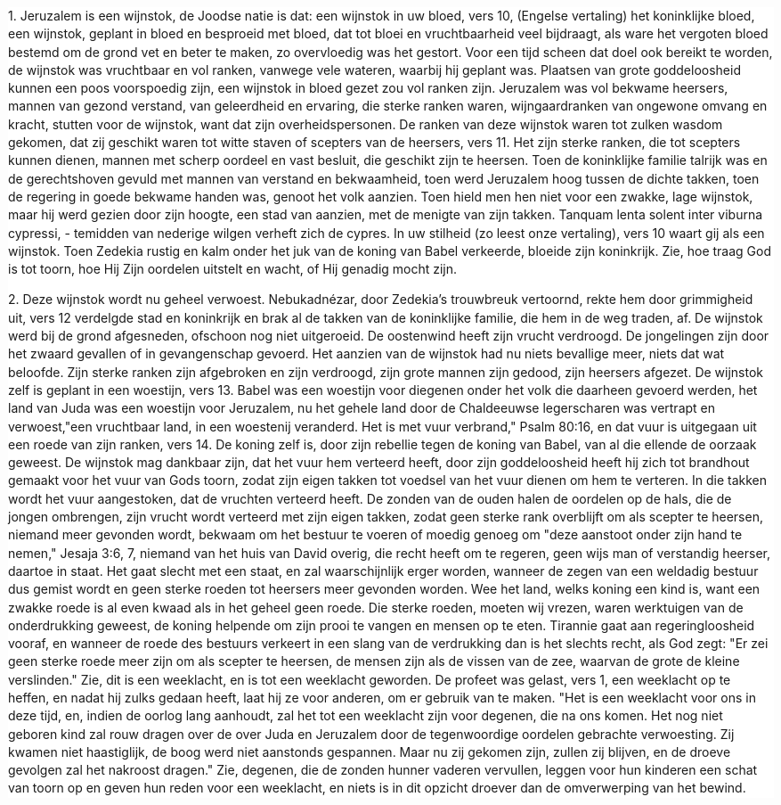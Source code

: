 1\. Jeruzalem is een wijnstok, de Joodse natie is dat: een wijnstok in uw bloed, vers 10, (Engelse vertaling) het koninklijke bloed, een wijnstok, geplant in bloed en besproeid met bloed, dat tot bloei en vruchtbaarheid veel bijdraagt, als ware het vergoten bloed bestemd om de grond vet en beter te maken, zo overvloedig was het gestort. Voor een tijd scheen dat doel ook bereikt te worden, de wijnstok was vruchtbaar en vol ranken, vanwege vele wateren, waarbij hij geplant was. Plaatsen van grote goddeloosheid kunnen een poos voorspoedig zijn, een wijnstok in bloed gezet zou vol ranken zijn. Jeruzalem was vol bekwame heersers, mannen van gezond verstand, van geleerdheid en ervaring, die sterke ranken waren, wijngaardranken van ongewone omvang en kracht, stutten voor de wijnstok, want dat zijn overheidspersonen. De ranken van deze wijnstok waren tot zulken wasdom gekomen, dat zij geschikt waren tot witte staven of scepters van de heersers, vers 11. Het zijn sterke ranken, die tot scepters kunnen dienen, mannen met scherp oordeel en vast besluit, die geschikt zijn te heersen. Toen de koninklijke familie talrijk was en de gerechtshoven gevuld met mannen van verstand en bekwaamheid, toen werd Jeruzalem hoog tussen de dichte takken, toen de regering in goede bekwame handen was, genoot het volk aanzien. Toen hield men hen niet voor een zwakke, lage wijnstok, maar hij werd gezien door zijn hoogte, een stad van aanzien, met de menigte van zijn takken. Tanquam lenta solent inter viburna cypressi, - temidden van nederige wilgen verheft zich de cypres. In uw stilheid (zo leest onze vertaling), vers 10 waart gij als een wijnstok. Toen Zedekia rustig en kalm onder het juk van de koning van Babel verkeerde, bloeide zijn koninkrijk. Zie, hoe traag God is tot toorn, hoe Hij Zijn oordelen uitstelt en wacht, of Hij genadig mocht zijn.

2\. Deze wijnstok wordt nu geheel verwoest. Nebukadnézar, door Zedekia’s trouwbreuk vertoornd, rekte hem door grimmigheid uit, vers 12 verdelgde stad en koninkrijk en brak al de takken van de koninklijke familie, die hem in de weg traden, af. De wijnstok werd bij de grond afgesneden, ofschoon nog niet uitgeroeid. De oostenwind heeft zijn vrucht verdroogd. De jongelingen zijn door het zwaard gevallen of in gevangenschap gevoerd. Het aanzien van de wijnstok had nu niets bevallige meer, niets dat wat beloofde. Zijn sterke ranken zijn afgebroken en zijn verdroogd, zijn grote mannen zijn gedood, zijn heersers afgezet. De wijnstok zelf is geplant in een woestijn, vers 13. Babel was een woestijn voor diegenen onder het volk die daarheen gevoerd werden, het land van Juda was een woestijn voor Jeruzalem, nu het gehele land door de Chaldeeuwse legerscharen was vertrapt en verwoest,"een vruchtbaar land, in een woestenij veranderd. Het is met vuur verbrand," Psalm 80:16, en dat vuur is uitgegaan uit een roede van zijn ranken, vers 14. 
De koning zelf is, door zijn rebellie tegen de koning van Babel, van al die ellende de oorzaak geweest. De wijnstok mag dankbaar zijn, dat het vuur hem verteerd heeft, door zijn goddeloosheid heeft hij zich tot brandhout gemaakt voor het vuur van Gods toorn, zodat zijn eigen takken tot voedsel van het vuur dienen om hem te verteren. In die takken wordt het vuur aangestoken, dat de vruchten verteerd heeft. De zonden van de ouden halen de oordelen op de hals, die de jongen ombrengen, zijn vrucht wordt verteerd met zijn eigen takken, zodat geen sterke rank overblijft om als scepter te heersen, niemand meer gevonden wordt, bekwaam om het bestuur te voeren of moedig genoeg om "deze aanstoot onder zijn hand te nemen," Jesaja 3:6, 7, niemand van het huis van David overig, die recht heeft om te regeren, geen wijs man of verstandig heerser, daartoe in staat. 
Het gaat slecht met een staat, en zal waarschijnlijk erger worden, wanneer de zegen van een weldadig bestuur dus gemist wordt en geen sterke roeden tot heersers meer gevonden worden. Wee het land, welks koning een kind is, want een zwakke roede is al even kwaad als in het geheel geen roede. Die sterke roeden, moeten wij vrezen, waren werktuigen van de onderdrukking geweest, de koning helpende om zijn prooi te vangen en mensen op te eten. Tirannie gaat aan regeringloosheid vooraf, en wanneer de roede des bestuurs verkeert in een slang van de verdrukking dan is het slechts recht, als God zegt: "Er zei geen sterke roede meer zijn om als scepter te heersen, de mensen zijn als de vissen van de zee, waarvan de grote de kleine verslinden." Zie, dit is een weeklacht, en is tot een weeklacht geworden. De profeet was gelast, vers 1, een weeklacht op te heffen, en nadat hij zulks gedaan heeft, laat hij ze voor anderen, om er gebruik van te maken. "Het is een weeklacht voor ons in deze tijd, en, indien de oorlog lang aanhoudt, zal het tot een weeklacht zijn voor degenen, die na ons komen. Het nog niet geboren kind zal rouw dragen over de over Juda en Jeruzalem door de tegenwoordige oordelen gebrachte verwoesting. Zij kwamen niet haastiglijk, de boog werd niet aanstonds gespannen. Maar nu zij gekomen zijn, zullen zij blijven, en de droeve gevolgen zal het nakroost dragen." Zie, degenen, die de zonden hunner vaderen vervullen, leggen voor hun kinderen een schat van toorn op en geven hun reden voor een weeklacht, en niets is in dit opzicht droever dan de omverwerping van het bewind.
